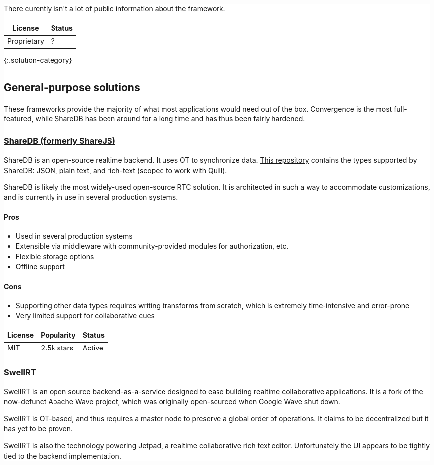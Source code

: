 There curently isn't a lot of public information about the framework.

| License | Status
| --- | ---
| Proprietary | ?


{:.solution-category}
## General-purpose solutions

These frameworks provide the majority of what most applications would need out of the box.  Convergence is the most full-featured, while ShareDB has been around for a long time and has thus been fairly hardened.

### [ShareDB (formerly ShareJS)](https://github.com/share/sharedb)

ShareDB is an open-source realtime backend. It uses OT to synchronize data.  [This repository](https://github.com/ottypes) contains the types supported by ShareDB: JSON, plain text, and rich-text (scoped to work with Quill).

ShareDB is likely the most widely-used open-source RTC solution.  It is architected in such a way to accommodate customizations, and is currently in use in several production systems.  

#### Pros

- Used in several production systems
- Extensible via middleware with community-provided modules for authorization, etc.
- Flexible storage options
- Offline support

#### Cons

- Supporting other data types requires writing transforms from scratch, which is extremely time-intensive and error-prone
- Very limited support for [collaborative cues](https://convergencelabs.com/blog/2017/02/building-realtime-collaborative-applications)

| License | Popularity | Status
| --- | --- | ---
| MIT | 2.5k stars | Active


### [SwellRT](http://swellrt.org/)

SwellRT is an open source backend-as-a-service designed to ease building realtime collaborative applications.  It is a fork of the now-defunct [Apache Wave](http://incubator.apache.org/wave/) project, which was originally open-sourced when Google Wave shut down.

SwellRT is OT-based, and thus requires a master node to preserve a global order of operations.  [It claims to be decentralized](https://github.com/P2Pvalue/swellrt/wiki/Comparing-SwellRT-with-Etherpad#scalability) but it has yet to be proven.

SwellRT is also the technology powering Jetpad, a realtime collaborative rich text editor.  Unfortunately the UI appears to be tightly tied to the backend implementation.
